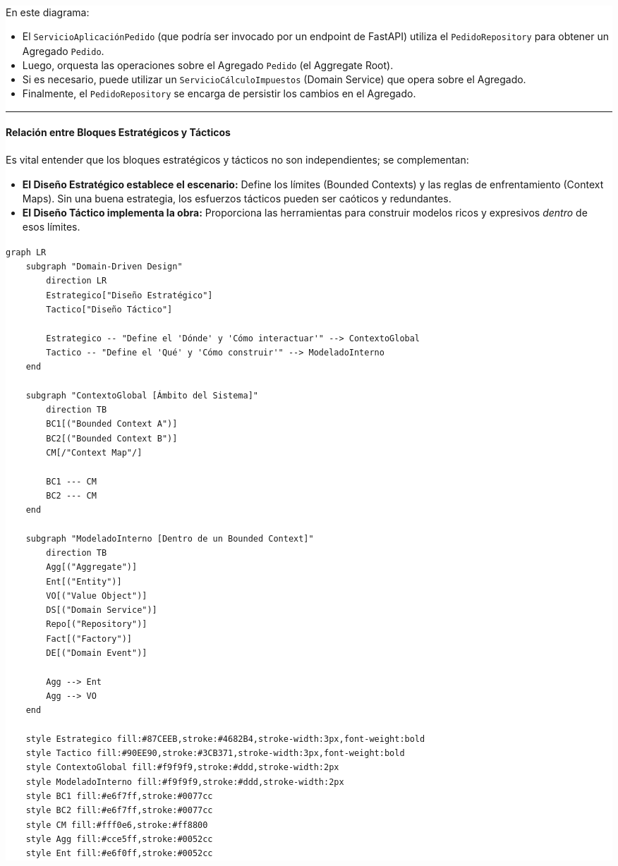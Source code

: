 En este diagrama:

  * El `ServicioAplicaciónPedido` (que podría ser invocado por un endpoint de FastAPI) utiliza el `PedidoRepository` para obtener un Agregado `Pedido`.
  * Luego, orquesta las operaciones sobre el Agregado `Pedido` (el Aggregate Root).
  * Si es necesario, puede utilizar un `ServicioCálculoImpuestos` (Domain Service) que opera sobre el Agregado.
  * Finalmente, el `PedidoRepository` se encarga de persistir los cambios en el Agregado.

-----

#### Relación entre Bloques Estratégicos y Tácticos

Es vital entender que los bloques estratégicos y tácticos no son independientes; se complementan:

  * **El Diseño Estratégico establece el escenario:** Define los límites (Bounded Contexts) y las reglas de enfrentamiento (Context Maps). Sin una buena estrategia, los esfuerzos tácticos pueden ser caóticos y redundantes.
  * **El Diseño Táctico implementa la obra:** Proporciona las herramientas para construir modelos ricos y expresivos *dentro* de esos límites.



```mermaid
graph LR
    subgraph "Domain-Driven Design"
        direction LR
        Estrategico["Diseño Estratégico"]
        Tactico["Diseño Táctico"]

        Estrategico -- "Define el 'Dónde' y 'Cómo interactuar'" --> ContextoGlobal
        Tactico -- "Define el 'Qué' y 'Cómo construir'" --> ModeladoInterno
    end

    subgraph "ContextoGlobal [Ámbito del Sistema]"
        direction TB
        BC1[("Bounded Context A")]
        BC2[("Bounded Context B")]
        CM[/"Context Map"/]

        BC1 --- CM
        BC2 --- CM
    end

    subgraph "ModeladoInterno [Dentro de un Bounded Context]"
        direction TB
        Agg[("Aggregate")]
        Ent[("Entity")]
        VO[("Value Object")]
        DS[("Domain Service")]
        Repo[("Repository")]
        Fact[("Factory")]
        DE[("Domain Event")]

        Agg --> Ent
        Agg --> VO
    end

    style Estrategico fill:#87CEEB,stroke:#4682B4,stroke-width:3px,font-weight:bold
    style Tactico fill:#90EE90,stroke:#3CB371,stroke-width:3px,font-weight:bold
    style ContextoGlobal fill:#f9f9f9,stroke:#ddd,stroke-width:2px
    style ModeladoInterno fill:#f9f9f9,stroke:#ddd,stroke-width:2px
    style BC1 fill:#e6f7ff,stroke:#0077cc
    style BC2 fill:#e6f7ff,stroke:#0077cc
    style CM fill:#fff0e6,stroke:#ff8800
    style Agg fill:#cce5ff,stroke:#0052cc
    style Ent fill:#e6f0ff,stroke:#0052cc
```